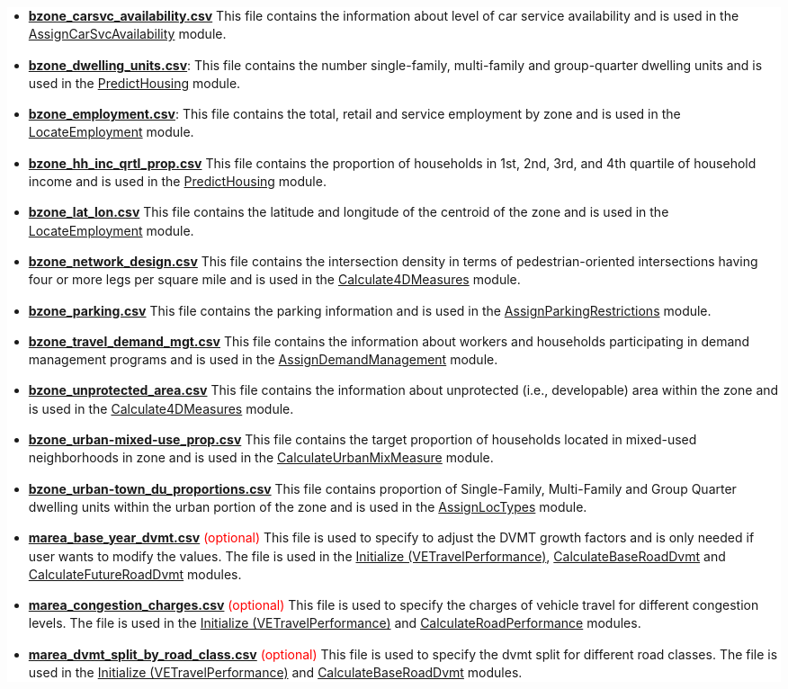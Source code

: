 * [**bzone_carsvc_availability.csv**](#bzone_carsvc_availability.csv) This file contains the information about level of car service availability and is used in the [AssignCarSvcAvailability](Modules_and_Outputs.md/#assigncarsvcavailability) module. 

* [**bzone_dwelling_units.csv**](#dwelling-units-bzone_dwelling_units.csv): This file contains the number single-family, multi-family and group-quarter dwelling units and is used in the [PredictHousing](Modules_and_Outputs.md/#predicthousing) module.                    

* [**bzone_employment.csv**](#bzone_employment.csv): This file contains the total, retail and service employment by zone and is used in the [LocateEmployment](Modules_and_Outputs.md/#locateemployment) module.

* [**bzone_hh_inc_qrtl_prop.csv**](#household-proportion-by-income-bzone_hh_inc_qrtl_prop.csv) This file contains the proportion of households in 1st, 2nd, 3rd, and 4th quartile of household income and is used in the [PredictHousing](Modules_and_Outputs.md/#predicthousing) module.                  

* [**bzone_lat_lon.csv**](#bzone_lat_lon.csv) This file contains the latitude and longitude of the centroid of the zone and is used in the [LocateEmployment](Modules_and_Outputs.md/#locateemployment) module.                           

* [**bzone_network_design.csv**](#bzone_network_design.csv) This file contains the intersection density in terms of pedestrian-oriented intersections having four or more legs per square mile and is used in the [Calculate4DMeasures](Modules_and_Outputs.md/#calculate4dmeasures) module. 

* [**bzone_parking.csv**](#bzone_parking.csv) This file contains the parking information and is used in the [AssignParkingRestrictions](Modules_and_Outputs.md/#assignparkingrestrictions) module.            

* [**bzone_travel_demand_mgt.csv**](#bzone_travel_demand_mgt.csv) This file contains the information about workers and households participating in demand management programs and is used in the [AssignDemandManagement](Modules_and_Outputs.md/#assigndemandmanagement) module. 

* [**bzone_unprotected_area.csv**](#bzone_unprotected_area.csv) This file contains the information about unprotected (i.e., developable) area within the zone and is used in the [Calculate4DMeasures](Modules_and_Outputs.md/#calculate4dmeasures) module.

* [**bzone_urban-mixed-use_prop.csv**](#bzone_urban-mixed-use_prop.csv) This file contains the target proportion of households located in mixed-used neighborhoods in zone and is used in the [CalculateUrbanMixMeasure](Modules_and_Outputs.md/#calculateurbanmixmeasure) module.

* [**bzone_urban-town_du_proportions.csv**](#bzone_urban-town_du_proportions.csv) This file contains proportion of Single-Family, Multi-Family and Group Quarter dwelling units within the urban portion of the zone and is used in the [AssignLocTypes](Modules_and_Outputs.md/#assignloctypes) module.         

* [**marea_base_year_dvmt.csv**](#marea_base_year_dvmt.csv) <span style="color:red">(optional)</span> This file is used to specify to adjust the DVMT growth factors and is only needed if user wants to modify the values. The file is used in the [Initialize (VETravelPerformance)](Modules_and_Outputs.md/#initialize-vetravelperformance), [CalculateBaseRoadDvmt](Modules_and_Outputs.md/#calculatebaseroaddvmt) and [CalculateFutureRoadDvmt](Modules_and_Outputs.md/#calculatefutureroaddvmt) modules.

* [**marea_congestion_charges.csv**](#marea_congestion_charges.csv) <span style="color:red">(optional)</span> This file is used to specify the charges of vehicle travel for different congestion levels. The file is used in the [Initialize (VETravelPerformance)](Modules_and_Outputs.md/#initialize-vetravelperformance) and [CalculateRoadPerformance](Modules_and_Outputs.md/#calculateroadperformance) modules.               

* [**marea_dvmt_split_by_road_class.csv**](#marea_dvmt_split_by_road_class.csv) <span style="color:red">(optional)</span> This file is used to specify the dvmt split for different road classes. The file is used in the [Initialize (VETravelPerformance)](Modules_and_Outputs.md/#initialize-vetravelperformance) and [CalculateBaseRoadDvmt](Modules_and_Outputs.md/#calculatebaseroaddvmt) modules.         
